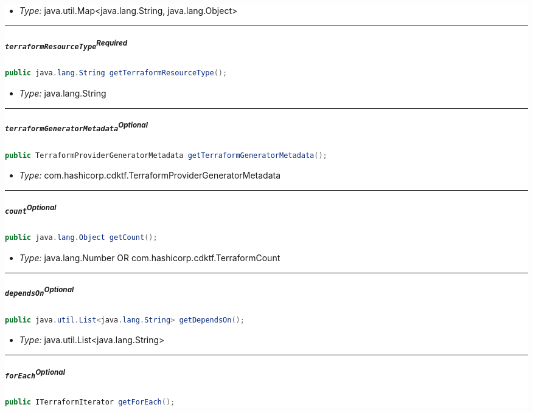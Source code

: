 - *Type:* java.util.Map<java.lang.String, java.lang.Object>

---

##### `terraformResourceType`<sup>Required</sup> <a name="terraformResourceType" id="@cdktf/provider-github.dataGithubActionsPublicKey.DataGithubActionsPublicKey.property.terraformResourceType"></a>

```java
public java.lang.String getTerraformResourceType();
```

- *Type:* java.lang.String

---

##### `terraformGeneratorMetadata`<sup>Optional</sup> <a name="terraformGeneratorMetadata" id="@cdktf/provider-github.dataGithubActionsPublicKey.DataGithubActionsPublicKey.property.terraformGeneratorMetadata"></a>

```java
public TerraformProviderGeneratorMetadata getTerraformGeneratorMetadata();
```

- *Type:* com.hashicorp.cdktf.TerraformProviderGeneratorMetadata

---

##### `count`<sup>Optional</sup> <a name="count" id="@cdktf/provider-github.dataGithubActionsPublicKey.DataGithubActionsPublicKey.property.count"></a>

```java
public java.lang.Object getCount();
```

- *Type:* java.lang.Number OR com.hashicorp.cdktf.TerraformCount

---

##### `dependsOn`<sup>Optional</sup> <a name="dependsOn" id="@cdktf/provider-github.dataGithubActionsPublicKey.DataGithubActionsPublicKey.property.dependsOn"></a>

```java
public java.util.List<java.lang.String> getDependsOn();
```

- *Type:* java.util.List<java.lang.String>

---

##### `forEach`<sup>Optional</sup> <a name="forEach" id="@cdktf/provider-github.dataGithubActionsPublicKey.DataGithubActionsPublicKey.property.forEach"></a>

```java
public ITerraformIterator getForEach();
```
